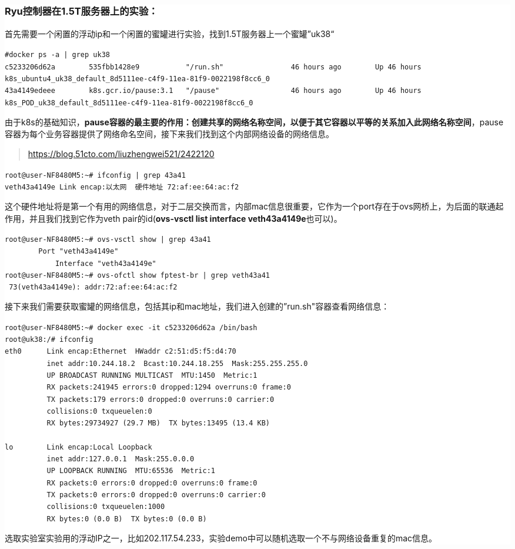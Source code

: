 ### Ryu控制器在1.5T服务器上的实验：

首先需要一个闲置的浮动ip和一个闲置的蜜罐进行实验，找到1.5T服务器上一个蜜罐”uk38“

```
#docker ps -a | grep uk38
c5233206d62a        535fbb1428e9           "/run.sh"                46 hours ago        Up 46 hours                                   k8s_ubuntu4_uk38_default_8d5111ee-c4f9-11ea-81f9-0022198f8cc6_0
43a4149edeee        k8s.gcr.io/pause:3.1   "/pause"                 46 hours ago        Up 46 hours                                   k8s_POD_uk38_default_8d5111ee-c4f9-11ea-81f9-0022198f8cc6_0
```

由于k8s的基础知识，**pause容器的最主要的作用：创建共享的网络名称空间，以便于其它容器以平等的关系加入此网络名称空间**，pause容器为每个业务容器提供了网络命名空间，接下来我们找到这个内部网络设备的网络信息。

> https://blog.51cto.com/liuzhengwei521/2422120

```
root@user-NF8480M5:~# ifconfig | grep 43a41
veth43a4149e Link encap:以太网  硬件地址 72:af:ee:64:ac:f2  
```

这个硬件地址将是第一个有用的网络信息，对于二层交换而言，内部mac信息很重要，它作为一个port存在于ovs网桥上，为后面的联通起作用，并且我们找到它作为veth pair的id(**ovs-vsctl list interface veth43a4149e**也可以)。

```
root@user-NF8480M5:~# ovs-vsctl show | grep 43a41
        Port "veth43a4149e"
            Interface "veth43a4149e"
root@user-NF8480M5:~# ovs-ofctl show fptest-br | grep veth43a41
 73(veth43a4149e): addr:72:af:ee:64:ac:f2
```

接下来我们需要获取蜜罐的网络信息，包括其ip和mac地址，我们进入创建的”run.sh"容器查看网络信息：

```
root@user-NF8480M5:~# docker exec -it c5233206d62a /bin/bash
root@uk38:/# ifconfig
eth0      Link encap:Ethernet  HWaddr c2:51:d5:f5:d4:70  
          inet addr:10.244.18.2  Bcast:10.244.18.255  Mask:255.255.255.0
          UP BROADCAST RUNNING MULTICAST  MTU:1450  Metric:1
          RX packets:241945 errors:0 dropped:1294 overruns:0 frame:0
          TX packets:179 errors:0 dropped:0 overruns:0 carrier:0
          collisions:0 txqueuelen:0 
          RX bytes:29734927 (29.7 MB)  TX bytes:13495 (13.4 KB)

lo        Link encap:Local Loopback  
          inet addr:127.0.0.1  Mask:255.0.0.0
          UP LOOPBACK RUNNING  MTU:65536  Metric:1
          RX packets:0 errors:0 dropped:0 overruns:0 frame:0
          TX packets:0 errors:0 dropped:0 overruns:0 carrier:0
          collisions:0 txqueuelen:1000 
          RX bytes:0 (0.0 B)  TX bytes:0 (0.0 B)
```

选取实验室实验用的浮动IP之一，比如202.117.54.233，实验demo中可以随机选取一个不与网络设备重复的mac信息。

